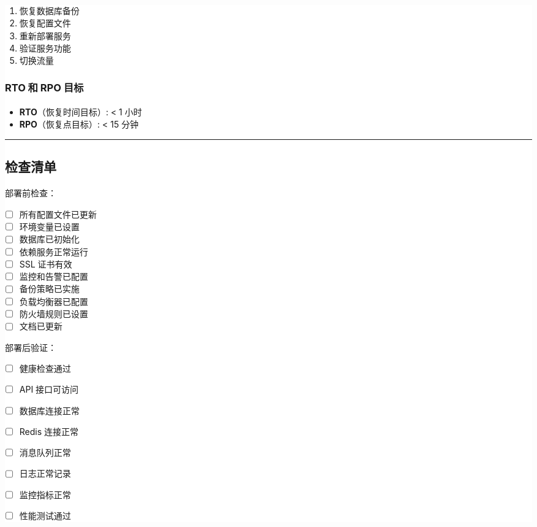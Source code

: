 1. 恢复数据库备份
2. 恢复配置文件
3. 重新部署服务
4. 验证服务功能
5. 切换流量

### RTO 和 RPO 目标

- **RTO**（恢复时间目标）: < 1 小时
- **RPO**（恢复点目标）: < 15 分钟

---

## 检查清单

部署前检查：

- [ ] 所有配置文件已更新
- [ ] 环境变量已设置
- [ ] 数据库已初始化
- [ ] 依赖服务正常运行
- [ ] SSL 证书有效
- [ ] 监控和告警已配置
- [ ] 备份策略已实施
- [ ] 负载均衡器已配置
- [ ] 防火墙规则已设置
- [ ] 文档已更新

部署后验证：

- [ ] 健康检查通过
- [ ] API 接口可访问
- [ ] 数据库连接正常
- [ ] Redis 连接正常
- [ ] 消息队列正常
- [ ] 日志正常记录
- [ ] 监控指标正常
- [ ] 性能测试通过

